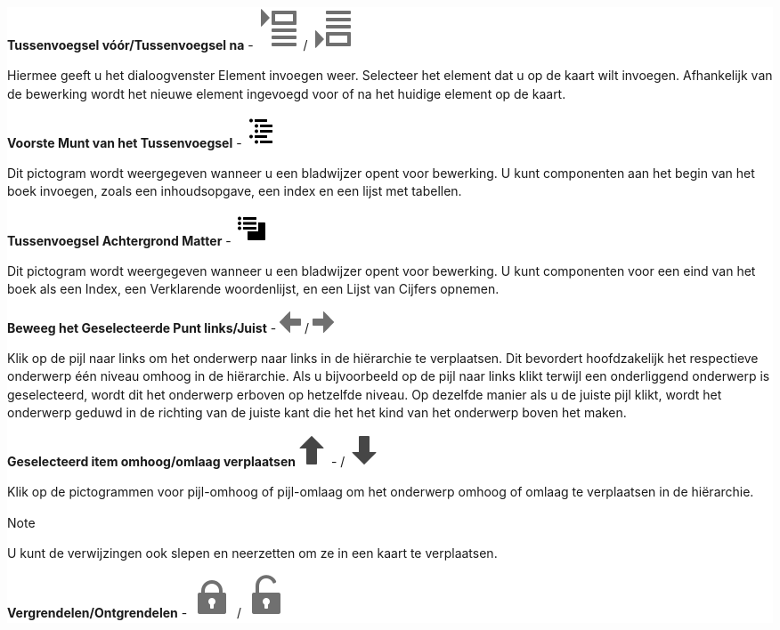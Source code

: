 **Tussenvoegsel vóór/Tussenvoegsel na** - ![](images/insert_element_before_icon.svg) / ![](images/insert_element_after_icon.svg)

Hiermee geeft u het dialoogvenster Element invoegen weer. Selecteer het element dat u op de kaart wilt invoegen. Afhankelijk van de bewerking wordt het nieuwe element ingevoegd voor of na het huidige element op de kaart.

**Voorste Munt van het Tussenvoegsel** - ![](images/frontmatter.svg)

Dit pictogram wordt weergegeven wanneer u een bladwijzer opent voor bewerking. U kunt componenten aan het begin van het boek invoegen, zoals een inhoudsopgave, een index en een lijst met tabellen.

**Tussenvoegsel Achtergrond Matter** - ![](images/backmatter.svg)

Dit pictogram wordt weergegeven wanneer u een bladwijzer opent voor bewerking. U kunt componenten voor een eind van het boek als een Index, een Verklarende woordenlijst, en een Lijst van Cijfers opnemen.

**Beweeg het Geselecteerde Punt links/Juist** - ![](images/left-arrow-icon.png) / ![](images/right-arrow-icon.png)

Klik op de pijl naar links om het onderwerp naar links in de hiërarchie te verplaatsen. Dit bevordert hoofdzakelijk het respectieve onderwerp één niveau omhoog in de hiërarchie. Als u bijvoorbeeld op de pijl naar links klikt terwijl een onderliggend onderwerp is geselecteerd, wordt dit het onderwerp erboven op hetzelfde niveau. Op dezelfde manier als u de juiste pijl klikt, wordt het onderwerp geduwd in de richting van de juiste kant die het het kind van het onderwerp boven het maken.

**Geselecteerd item omhoog/omlaag verplaatsen![](images/arrowup.svg)** - / ![](images/arrowdown.svg)

Klik op de pictogrammen voor pijl-omhoog of pijl-omlaag om het onderwerp omhoog of omlaag te verplaatsen in de hiërarchie.

>[!NOTE]
>
> U kunt de verwijzingen ook slepen en neerzetten om ze in een kaart te verplaatsen.

**Vergrendelen/Ontgrendelen** - ![](images/LockClosed_icon.svg) / ![](images/LockOpen_icon.svg)
